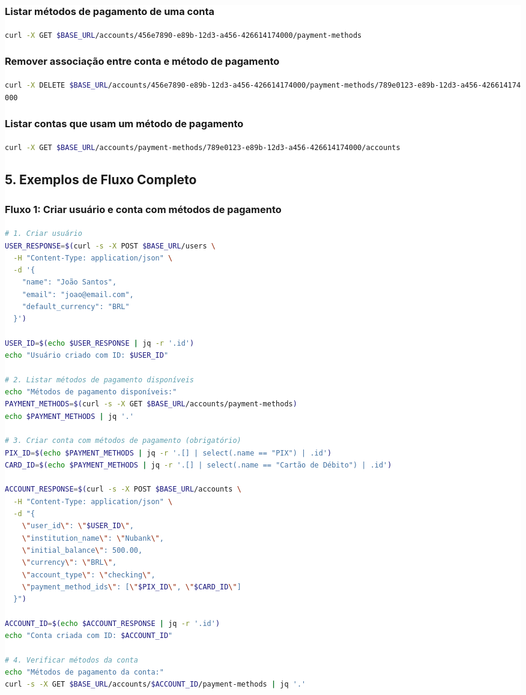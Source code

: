 ### Listar métodos de pagamento de uma conta
```bash
curl -X GET $BASE_URL/accounts/456e7890-e89b-12d3-a456-426614174000/payment-methods
```

### Remover associação entre conta e método de pagamento
```bash
curl -X DELETE $BASE_URL/accounts/456e7890-e89b-12d3-a456-426614174000/payment-methods/789e0123-e89b-12d3-a456-426614174000
```

### Listar contas que usam um método de pagamento
```bash
curl -X GET $BASE_URL/accounts/payment-methods/789e0123-e89b-12d3-a456-426614174000/accounts
```

## 5. Exemplos de Fluxo Completo

### Fluxo 1: Criar usuário e conta com métodos de pagamento
```bash
# 1. Criar usuário
USER_RESPONSE=$(curl -s -X POST $BASE_URL/users \
  -H "Content-Type: application/json" \
  -d '{
    "name": "João Santos",
    "email": "joao@email.com",
    "default_currency": "BRL"
  }')

USER_ID=$(echo $USER_RESPONSE | jq -r '.id')
echo "Usuário criado com ID: $USER_ID"

# 2. Listar métodos de pagamento disponíveis
echo "Métodos de pagamento disponíveis:"
PAYMENT_METHODS=$(curl -s -X GET $BASE_URL/accounts/payment-methods)
echo $PAYMENT_METHODS | jq '.'

# 3. Criar conta com métodos de pagamento (obrigatório)
PIX_ID=$(echo $PAYMENT_METHODS | jq -r '.[] | select(.name == "PIX") | .id')
CARD_ID=$(echo $PAYMENT_METHODS | jq -r '.[] | select(.name == "Cartão de Débito") | .id')

ACCOUNT_RESPONSE=$(curl -s -X POST $BASE_URL/accounts \
  -H "Content-Type: application/json" \
  -d "{
    \"user_id\": \"$USER_ID\",
    \"institution_name\": \"Nubank\",
    \"initial_balance\": 500.00,
    \"currency\": \"BRL\",
    \"account_type\": \"checking\",
    \"payment_method_ids\": [\"$PIX_ID\", \"$CARD_ID\"]
  }")

ACCOUNT_ID=$(echo $ACCOUNT_RESPONSE | jq -r '.id')
echo "Conta criada com ID: $ACCOUNT_ID"

# 4. Verificar métodos da conta
echo "Métodos de pagamento da conta:"
curl -s -X GET $BASE_URL/accounts/$ACCOUNT_ID/payment-methods | jq '.'
```
